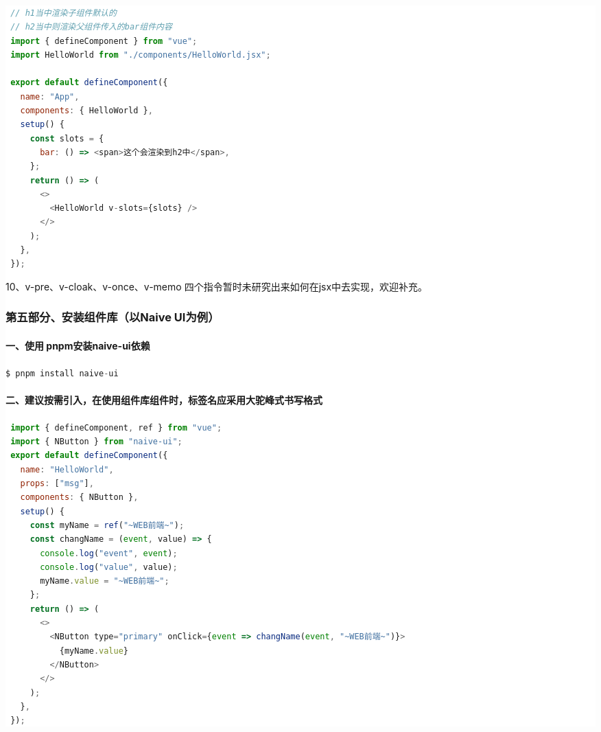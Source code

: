 ```javascript
 // h1当中渲染子组件默认的
 // h2当中则渲染父组件传入的bar组件内容
 import { defineComponent } from "vue";
 import HelloWorld from "./components/HelloWorld.jsx";

 export default defineComponent({
   name: "App",
   components: { HelloWorld },
   setup() {
     const slots = {
       bar: () => <span>这个会渲染到h2中</span>,
     };
     return () => (
       <>
         <HelloWorld v-slots={slots} />
       </>
     );
   },
 });
```
10、v-pre、v-cloak、v-once、v-memo 四个指令暂时未研究出来如何在jsx中去实现，欢迎补充。

### 第五部分、安装组件库（以Naive UI为例）
#### 一、使用 pnpm安装naive-ui依赖
```javascript
$ pnpm install naive-ui
```
#### 二、建议按需引入，在使用组件库组件时，标签名应采用大驼峰式书写格式
```javascript
 import { defineComponent, ref } from "vue";
 import { NButton } from "naive-ui";
 export default defineComponent({
   name: "HelloWorld",
   props: ["msg"],
   components: { NButton },
   setup() {
     const myName = ref("~WEB前端~");
     const changName = (event, value) => {
       console.log("event", event);
       console.log("value", value);
       myName.value = "~WEB前端~";
     };
     return () => (
       <>
         <NButton type="primary" onClick={event => changName(event, "~WEB前端~")}>
           {myName.value}
         </NButton>
       </>
     );
   },
 });
```
